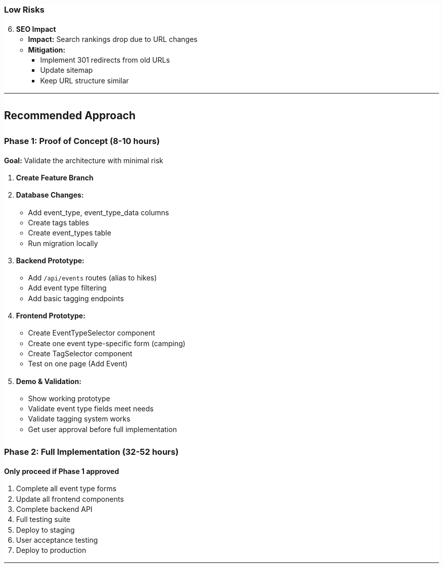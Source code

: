 ### Low Risks

6. **SEO Impact**
   - **Impact:** Search rankings drop due to URL changes
   - **Mitigation:**
     - Implement 301 redirects from old URLs
     - Update sitemap
     - Keep URL structure similar

---

## Recommended Approach

### Phase 1: Proof of Concept (8-10 hours)

**Goal:** Validate the architecture with minimal risk

1. **Create Feature Branch**
2. **Database Changes:**
   - Add event_type, event_type_data columns
   - Create tags tables
   - Create event_types table
   - Run migration locally

3. **Backend Prototype:**
   - Add `/api/events` routes (alias to hikes)
   - Add event type filtering
   - Add basic tagging endpoints

4. **Frontend Prototype:**
   - Create EventTypeSelector component
   - Create one event type-specific form (camping)
   - Create TagSelector component
   - Test on one page (Add Event)

5. **Demo & Validation:**
   - Show working prototype
   - Validate event type fields meet needs
   - Validate tagging system works
   - Get user approval before full implementation

### Phase 2: Full Implementation (32-52 hours)

**Only proceed if Phase 1 approved**

1. Complete all event type forms
2. Update all frontend components
3. Complete backend API
4. Full testing suite
5. Deploy to staging
6. User acceptance testing
7. Deploy to production

---
